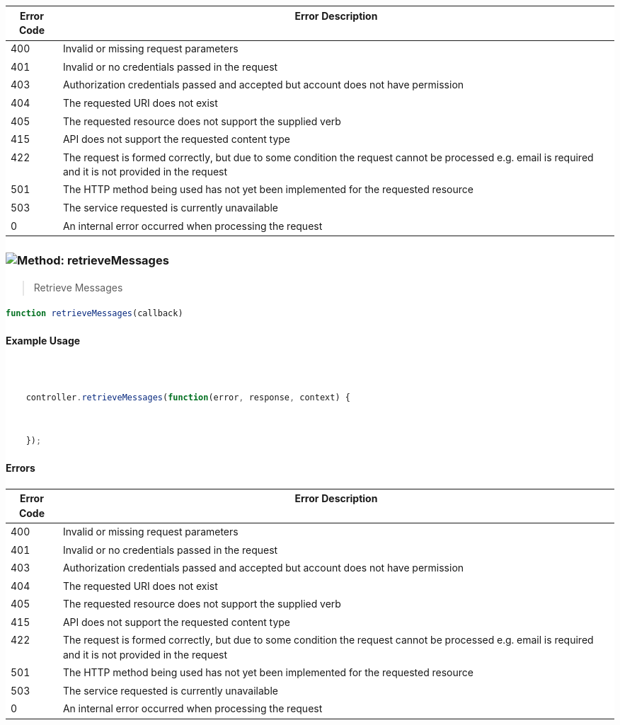 | Error Code | Error Description |
|------------|-------------------|
| 400 | Invalid or missing request parameters |
| 401 | Invalid or no credentials passed in the request |
| 403 | Authorization credentials passed and accepted but account does not have permission |
| 404 | The requested URI does not exist |
| 405 | The requested resource does not support the supplied verb |
| 415 | API does not support the requested content type |
| 422 | The request is formed correctly, but due to some condition the request cannot be processed e.g. email is required and it is not provided in the request |
| 501 | The HTTP method being used has not yet been implemented for the requested resource |
| 503 | The service requested is currently unavailable |
| 0 | An internal error occurred when processing the request |




### <a name="retrieve_messages"></a>![Method: ](https://apidocs.io/img/method.png ".MessagingController.retrieveMessages") retrieveMessages

> Retrieve Messages


```javascript
function retrieveMessages(callback)
```

#### Example Usage

```javascript


    controller.retrieveMessages(function(error, response, context) {

    
    });
```

#### Errors

| Error Code | Error Description |
|------------|-------------------|
| 400 | Invalid or missing request parameters |
| 401 | Invalid or no credentials passed in the request |
| 403 | Authorization credentials passed and accepted but account does not have permission |
| 404 | The requested URI does not exist |
| 405 | The requested resource does not support the supplied verb |
| 415 | API does not support the requested content type |
| 422 | The request is formed correctly, but due to some condition the request cannot be processed e.g. email is required and it is not provided in the request |
| 501 | The HTTP method being used has not yet been implemented for the requested resource |
| 503 | The service requested is currently unavailable |
| 0 | An internal error occurred when processing the request |

